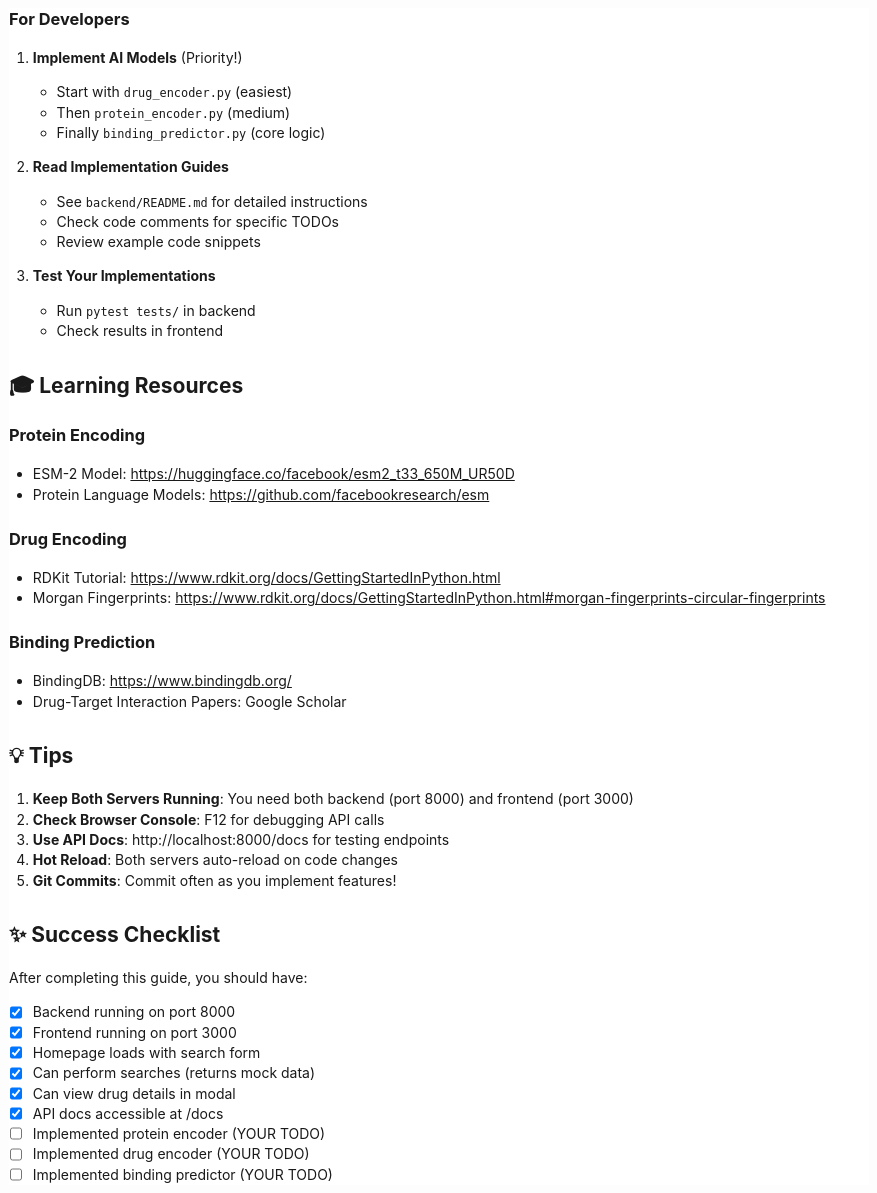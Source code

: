 ### For Developers
1. **Implement AI Models** (Priority!)
   - Start with `drug_encoder.py` (easiest)
   - Then `protein_encoder.py` (medium)
   - Finally `binding_predictor.py` (core logic)

2. **Read Implementation Guides**
   - See `backend/README.md` for detailed instructions
   - Check code comments for specific TODOs
   - Review example code snippets

3. **Test Your Implementations**
   - Run `pytest tests/` in backend
   - Check results in frontend

## 🎓 Learning Resources

### Protein Encoding
- ESM-2 Model: https://huggingface.co/facebook/esm2_t33_650M_UR50D
- Protein Language Models: https://github.com/facebookresearch/esm

### Drug Encoding
- RDKit Tutorial: https://www.rdkit.org/docs/GettingStartedInPython.html
- Morgan Fingerprints: https://www.rdkit.org/docs/GettingStartedInPython.html#morgan-fingerprints-circular-fingerprints

### Binding Prediction
- BindingDB: https://www.bindingdb.org/
- Drug-Target Interaction Papers: Google Scholar

## 💡 Tips

1. **Keep Both Servers Running**: You need both backend (port 8000) and frontend (port 3000)
2. **Check Browser Console**: F12 for debugging API calls
3. **Use API Docs**: http://localhost:8000/docs for testing endpoints
4. **Hot Reload**: Both servers auto-reload on code changes
5. **Git Commits**: Commit often as you implement features!

## ✨ Success Checklist

After completing this guide, you should have:

- [x] Backend running on port 8000
- [x] Frontend running on port 3000
- [x] Homepage loads with search form
- [x] Can perform searches (returns mock data)
- [x] Can view drug details in modal
- [x] API docs accessible at /docs
- [ ] Implemented protein encoder (YOUR TODO)
- [ ] Implemented drug encoder (YOUR TODO)
- [ ] Implemented binding predictor (YOUR TODO)

